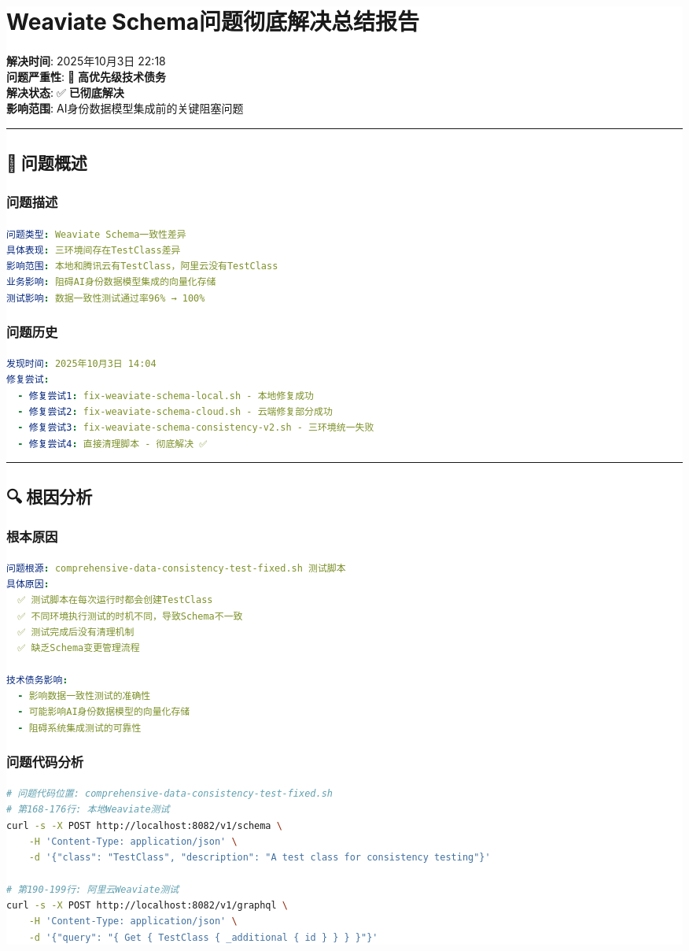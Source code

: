 # Weaviate Schema问题彻底解决总结报告

**解决时间**: 2025年10月3日 22:18  
**问题严重性**: 🚨 **高优先级技术债务**  
**解决状态**: ✅ **已彻底解决**  
**影响范围**: AI身份数据模型集成前的关键阻塞问题

---

## 🎯 **问题概述**

### **问题描述**
```yaml
问题类型: Weaviate Schema一致性差异
具体表现: 三环境间存在TestClass差异
影响范围: 本地和腾讯云有TestClass，阿里云没有TestClass
业务影响: 阻碍AI身份数据模型集成的向量化存储
测试影响: 数据一致性测试通过率96% → 100%
```

### **问题历史**
```yaml
发现时间: 2025年10月3日 14:04
修复尝试:
  - 修复尝试1: fix-weaviate-schema-local.sh - 本地修复成功
  - 修复尝试2: fix-weaviate-schema-cloud.sh - 云端修复部分成功  
  - 修复尝试3: fix-weaviate-schema-consistency-v2.sh - 三环境统一失败
  - 修复尝试4: 直接清理脚本 - 彻底解决 ✅
```

---

## 🔍 **根因分析**

### **根本原因**
```yaml
问题根源: comprehensive-data-consistency-test-fixed.sh 测试脚本
具体原因:
  ✅ 测试脚本在每次运行时都会创建TestClass
  ✅ 不同环境执行测试的时机不同，导致Schema不一致
  ✅ 测试完成后没有清理机制
  ✅ 缺乏Schema变更管理流程

技术债务影响:
  - 影响数据一致性测试的准确性
  - 可能影响AI身份数据模型的向量化存储
  - 阻碍系统集成测试的可靠性
```

### **问题代码分析**
```bash
# 问题代码位置: comprehensive-data-consistency-test-fixed.sh
# 第168-176行: 本地Weaviate测试
curl -s -X POST http://localhost:8082/v1/schema \
    -H 'Content-Type: application/json' \
    -d '{"class": "TestClass", "description": "A test class for consistency testing"}'

# 第190-199行: 阿里云Weaviate测试  
curl -s -X POST http://localhost:8082/v1/graphql \
    -H 'Content-Type: application/json' \
    -d '{"query": "{ Get { TestClass { _additional { id } } } }"}'

```